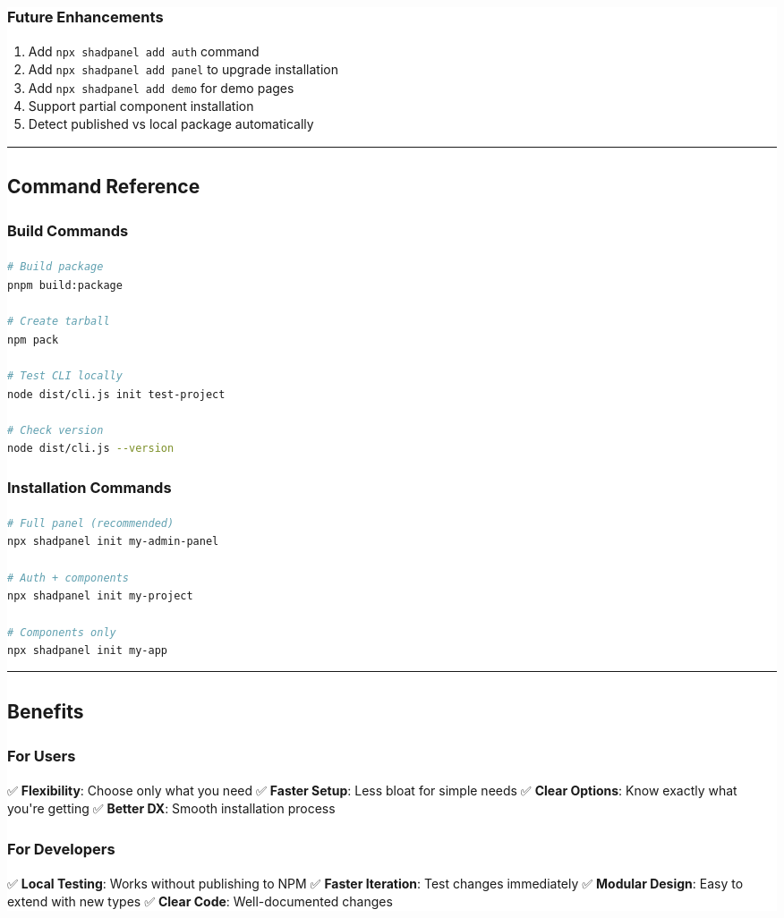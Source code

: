 ### Future Enhancements
1. Add `npx shadpanel add auth` command
2. Add `npx shadpanel add panel` to upgrade installation
3. Add `npx shadpanel add demo` for demo pages
4. Support partial component installation
5. Detect published vs local package automatically

---

## Command Reference

### Build Commands
```bash
# Build package
pnpm build:package

# Create tarball
npm pack

# Test CLI locally
node dist/cli.js init test-project

# Check version
node dist/cli.js --version
```

### Installation Commands
```bash
# Full panel (recommended)
npx shadpanel init my-admin-panel

# Auth + components
npx shadpanel init my-project

# Components only
npx shadpanel init my-app
```

---

## Benefits

### For Users
✅ **Flexibility**: Choose only what you need
✅ **Faster Setup**: Less bloat for simple needs
✅ **Clear Options**: Know exactly what you're getting
✅ **Better DX**: Smooth installation process

### For Developers
✅ **Local Testing**: Works without publishing to NPM
✅ **Faster Iteration**: Test changes immediately
✅ **Modular Design**: Easy to extend with new types
✅ **Clear Code**: Well-documented changes
